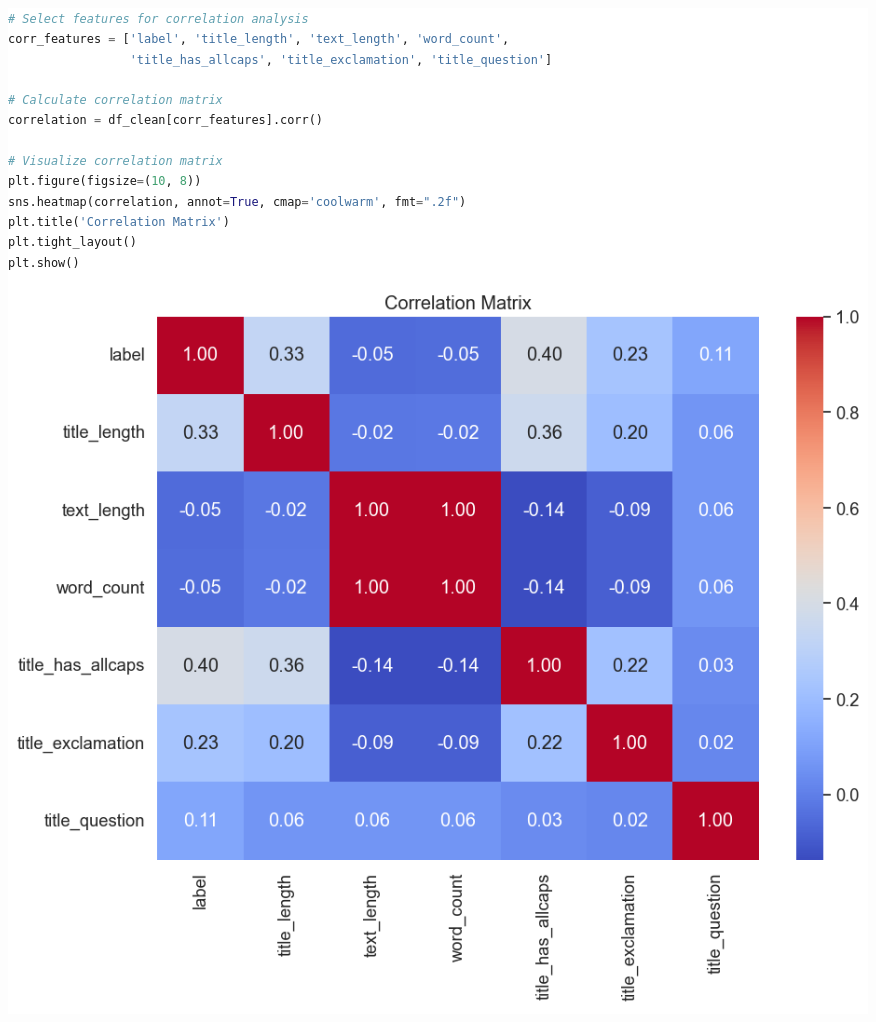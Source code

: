 ```python
# Select features for correlation analysis
corr_features = ['label', 'title_length', 'text_length', 'word_count', 
                 'title_has_allcaps', 'title_exclamation', 'title_question']

# Calculate correlation matrix
correlation = df_clean[corr_features].corr()

# Visualize correlation matrix
plt.figure(figsize=(10, 8))
sns.heatmap(correlation, annot=True, cmap='coolwarm', fmt=".2f")
plt.title('Correlation Matrix')
plt.tight_layout()
plt.show()
```


    
![png](output_34_0.png)
    